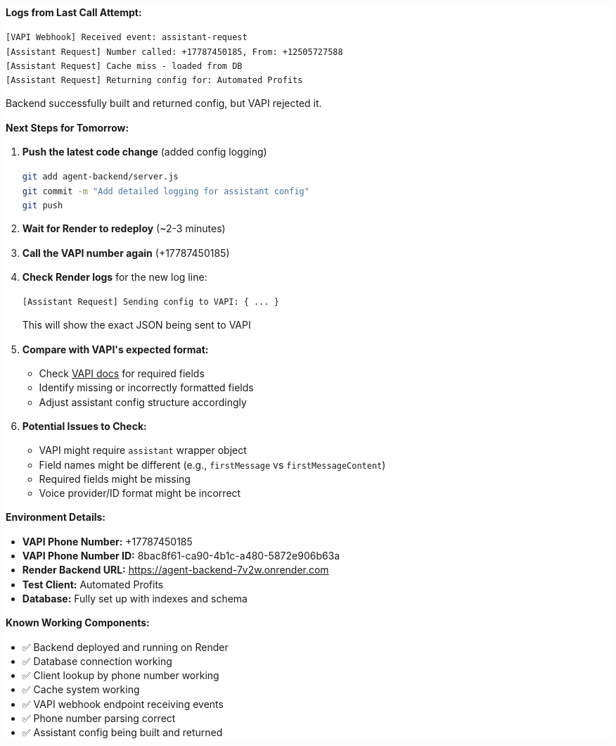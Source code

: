 **Logs from Last Call Attempt:**

```
[VAPI Webhook] Received event: assistant-request
[Assistant Request] Number called: +17787450185, From: +12505727588
[Assistant Request] Cache miss - loaded from DB
[Assistant Request] Returning config for: Automated Profits
```

Backend successfully built and returned config, but VAPI rejected it.

**Next Steps for Tomorrow:**

1. **Push the latest code change** (added config logging)
   ```bash
   git add agent-backend/server.js
   git commit -m "Add detailed logging for assistant config"
   git push
   ```

2. **Wait for Render to redeploy** (~2-3 minutes)

3. **Call the VAPI number again** (+17787450185)

4. **Check Render logs** for the new log line:
   ```
   [Assistant Request] Sending config to VAPI: { ... }
   ```
   This will show the exact JSON being sent to VAPI

5. **Compare with VAPI's expected format:**
   - Check [VAPI docs](https://docs.vapi.ai/assistants/dynamic-assistants) for required fields
   - Identify missing or incorrectly formatted fields
   - Adjust assistant config structure accordingly

6. **Potential Issues to Check:**
   - VAPI might require `assistant` wrapper object
   - Field names might be different (e.g., `firstMessage` vs `firstMessageContent`)
   - Required fields might be missing
   - Voice provider/ID format might be incorrect

**Environment Details:**

- **VAPI Phone Number:** +17787450185
- **VAPI Phone Number ID:** 8bac8f61-ca90-4b1c-a480-5872e906b63a
- **Render Backend URL:** https://agent-backend-7v2w.onrender.com
- **Test Client:** Automated Profits
- **Database:** Fully set up with indexes and schema

**Known Working Components:**

- ✅ Backend deployed and running on Render
- ✅ Database connection working
- ✅ Client lookup by phone number working
- ✅ Cache system working
- ✅ VAPI webhook endpoint receiving events
- ✅ Phone number parsing correct
- ✅ Assistant config being built and returned
